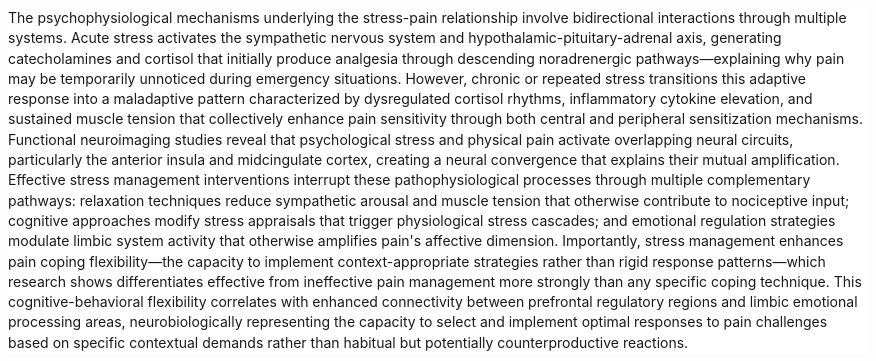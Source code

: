 The psychophysiological mechanisms underlying the stress-pain relationship involve bidirectional interactions through multiple systems. Acute stress activates the sympathetic nervous system and hypothalamic-pituitary-adrenal axis, generating catecholamines and cortisol that initially produce analgesia through descending noradrenergic pathways—explaining why pain may be temporarily unnoticed during emergency situations. However, chronic or repeated stress transitions this adaptive response into a maladaptive pattern characterized by dysregulated cortisol rhythms, inflammatory cytokine elevation, and sustained muscle tension that collectively enhance pain sensitivity through both central and peripheral sensitization mechanisms. Functional neuroimaging studies reveal that psychological stress and physical pain activate overlapping neural circuits, particularly the anterior insula and midcingulate cortex, creating a neural convergence that explains their mutual amplification. Effective stress management interventions interrupt these pathophysiological processes through multiple complementary pathways: relaxation techniques reduce sympathetic arousal and muscle tension that otherwise contribute to nociceptive input; cognitive approaches modify stress appraisals that trigger physiological stress cascades; and emotional regulation strategies modulate limbic system activity that otherwise amplifies pain's affective dimension. Importantly, stress management enhances pain coping flexibility—the capacity to implement context-appropriate strategies rather than rigid response patterns—which research shows differentiates effective from ineffective pain management more strongly than any specific coping technique. This cognitive-behavioral flexibility correlates with enhanced connectivity between prefrontal regulatory regions and limbic emotional processing areas, neurobiologically representing the capacity to select and implement optimal responses to pain challenges based on specific contextual demands rather than habitual but potentially counterproductive reactions.






















